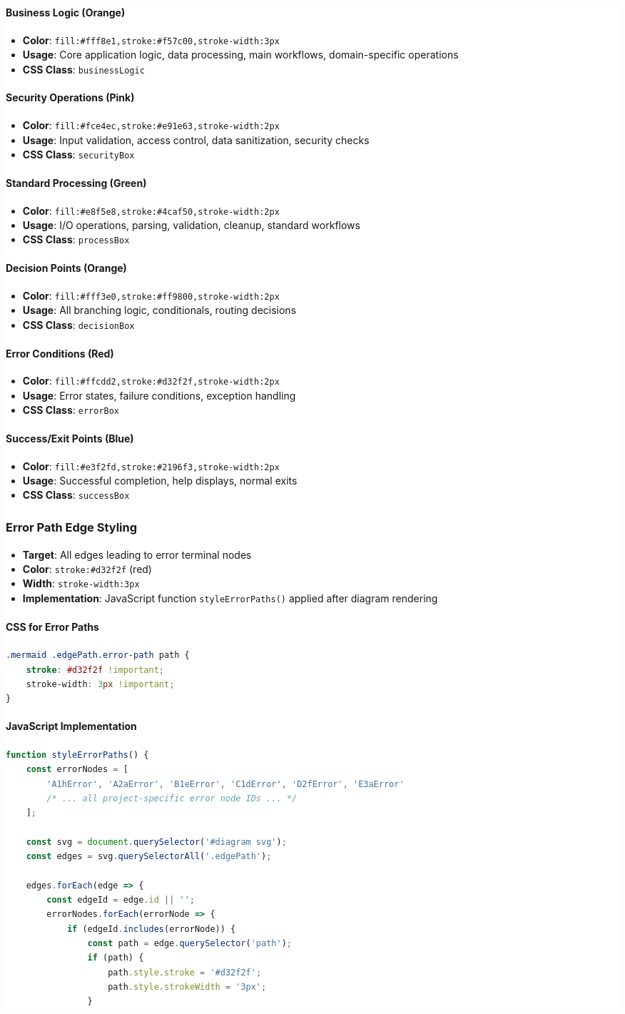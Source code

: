 #### Business Logic (Orange)
- **Color**: `fill:#fff8e1,stroke:#f57c00,stroke-width:3px`
- **Usage**: Core application logic, data processing, main workflows, domain-specific operations
- **CSS Class**: `businessLogic`

#### Security Operations (Pink)
- **Color**: `fill:#fce4ec,stroke:#e91e63,stroke-width:2px`
- **Usage**: Input validation, access control, data sanitization, security checks
- **CSS Class**: `securityBox`

#### Standard Processing (Green)
- **Color**: `fill:#e8f5e8,stroke:#4caf50,stroke-width:2px`
- **Usage**: I/O operations, parsing, validation, cleanup, standard workflows
- **CSS Class**: `processBox`

#### Decision Points (Orange)
- **Color**: `fill:#fff3e0,stroke:#ff9800,stroke-width:2px`
- **Usage**: All branching logic, conditionals, routing decisions
- **CSS Class**: `decisionBox`

#### Error Conditions (Red)
- **Color**: `fill:#ffcdd2,stroke:#d32f2f,stroke-width:2px`
- **Usage**: Error states, failure conditions, exception handling
- **CSS Class**: `errorBox`

#### Success/Exit Points (Blue)
- **Color**: `fill:#e3f2fd,stroke:#2196f3,stroke-width:2px`
- **Usage**: Successful completion, help displays, normal exits
- **CSS Class**: `successBox`

### Error Path Edge Styling
- **Target**: All edges leading to error terminal nodes
- **Color**: `stroke:#d32f2f` (red)
- **Width**: `stroke-width:3px`
- **Implementation**: JavaScript function `styleErrorPaths()` applied after diagram rendering

#### CSS for Error Paths
```css
.mermaid .edgePath.error-path path {
    stroke: #d32f2f !important;
    stroke-width: 3px !important;
}
```

#### JavaScript Implementation
```javascript
function styleErrorPaths() {
    const errorNodes = [
        'A1hError', 'A2aError', 'B1eError', 'C1dError', 'D2fError', 'E3aError'
        /* ... all project-specific error node IDs ... */
    ];
    
    const svg = document.querySelector('#diagram svg');
    const edges = svg.querySelectorAll('.edgePath');
    
    edges.forEach(edge => {
        const edgeId = edge.id || '';
        errorNodes.forEach(errorNode => {
            if (edgeId.includes(errorNode)) {
                const path = edge.querySelector('path');
                if (path) {
                    path.style.stroke = '#d32f2f';
                    path.style.strokeWidth = '3px';
                }
```